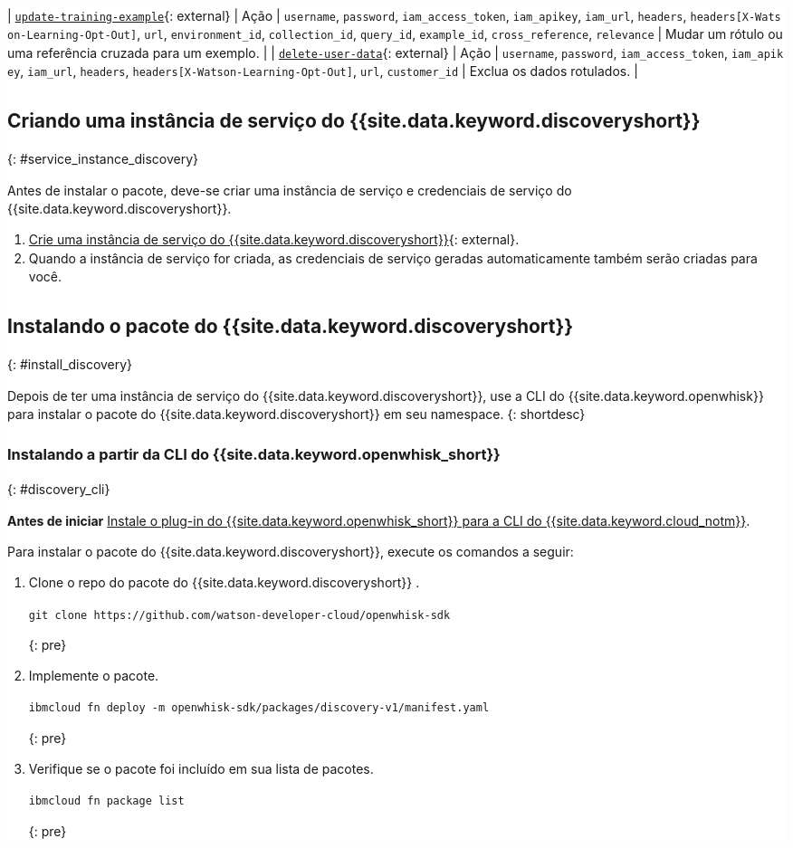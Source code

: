 | [`update-training-example`](https://www.ibm.com/watson/developercloud/discovery/api/v1/curl.html?curl#update-training-example){: external} | Ação | `username`, `password`, `iam_access_token`, `iam_apikey`, `iam_url`, `headers`, `headers[X-Watson-Learning-Opt-Out]`, `url`, `environment_id`, `collection_id`, `query_id`, `example_id`, `cross_reference`, `relevance` | Mudar um rótulo ou uma referência cruzada para um exemplo. |
| [`delete-user-data`](https://www.ibm.com/watson/developercloud/discovery/api/v1/curl.html?curl#delete-user-data){: external} | Ação | `username`, `password`, `iam_access_token`, `iam_apikey`, `iam_url`, `headers`, `headers[X-Watson-Learning-Opt-Out]`, `url`, `customer_id` | Exclua os dados rotulados. |

## Criando uma instância de serviço do  {{site.data.keyword.discoveryshort}}
{: #service_instance_discovery}

Antes de instalar o pacote, deve-se criar uma instância de serviço e credenciais de serviço do
{{site.data.keyword.discoveryshort}}.

1. [Crie uma instância de serviço do {{site.data.keyword.discoveryshort}}](https://cloud.ibm.com/catalog/services/discovery){: external}.
2. Quando a instância de serviço for criada, as credenciais de serviço geradas automaticamente também serão criadas para você.

## Instalando o pacote do  {{site.data.keyword.discoveryshort}}
{: #install_discovery}

Depois de ter uma instância de serviço do {{site.data.keyword.discoveryshort}}, use a CLI do {{site.data.keyword.openwhisk}} para instalar o pacote do {{site.data.keyword.discoveryshort}} em seu namespace.
{: shortdesc}

### Instalando a partir da CLI do  {{site.data.keyword.openwhisk_short}}
{: #discovery_cli}

**Antes de iniciar**
[Instale o plug-in do {{site.data.keyword.openwhisk_short}} para a CLI do {{site.data.keyword.cloud_notm}}](/docs/openwhisk?topic=cloud-functions-cli_install).

Para instalar o pacote do {{site.data.keyword.discoveryshort}}, execute os comandos a seguir:

1. Clone o repo do pacote do  {{site.data.keyword.discoveryshort}} .
    ```
    git clone https://github.com/watson-developer-cloud/openwhisk-sdk
    ```
    {: pre}

2. Implemente o pacote.
    ```
    ibmcloud fn deploy -m openwhisk-sdk/packages/discovery-v1/manifest.yaml
    ```
    {: pre}

3. Verifique se o pacote foi incluído em sua lista de pacotes.
    ```
    ibmcloud fn package list
    ```
    {: pre}
